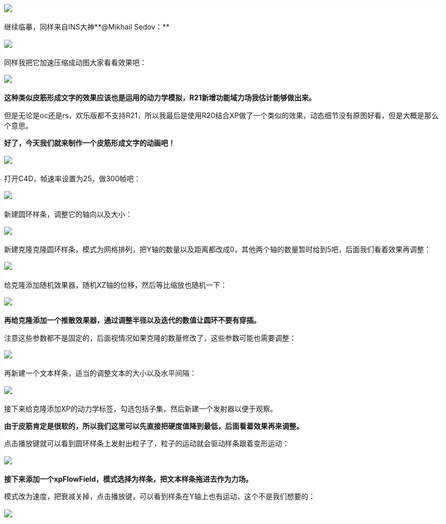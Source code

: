 ![](https://pic3.zhimg.com/v2-f8450430269f9b1316f8369e4daafd2a_r.jpg)

继续临摹，同样来自INS大神**@Mikhail Sedov：**

![](https://pic2.zhimg.com/v2-d7eb888d9cf920f170c670528205b941_r.jpg)

同样我把它加速压缩成动图大家看看效果吧：

![](undefined)

**这种类似皮筋形成文字的效果应该也是运用的动力学模拟，R21新增功能域力场我估计能够做出来。**

但是无论是oc还是rs，欢乐版都不支持R21，所以我最后是使用R20结合XP做了一个类似的效果，动态细节没有原图好看，但是大概是那么个意思。

**好了，今天我们就来制作一个皮筋形成文字的动画吧！**

![](https://pic2.zhimg.com/v2-29972d51c8ff091e19931910625efd1d_r.jpg)

打开C4D，帧速率设置为25，做300帧吧：

![](https://pic4.zhimg.com/v2-d4b3bfe5fd8010473abb060e57f0fb07_r.jpg)

新建圆环样条，调整它的轴向以及大小：

![](https://pic4.zhimg.com/v2-cb12591f89751189892e72a11dc2d383_r.jpg)

新建克隆克隆圆环样条，模式为网格排列，把Y轴的数量以及距离都改成0，其他两个轴的数量暂时给到5吧，后面我们看着效果再调整：

![](https://pic2.zhimg.com/v2-f3b9afd5191a93730975e980a61e889d_r.jpg)

给克隆添加随机效果器，随机XZ轴的位移，然后等比缩放也随机一下：

![](https://pic4.zhimg.com/v2-7c3f3ab7bc352a998487c1e4c3803a6f_r.jpg)

**再给克隆添加一个推散效果器，通过调整半径以及迭代的数值让圆环不要有穿插。**

注意这些参数都不是固定的，后面视情况如果克隆的数量修改了，这些参数可能也需要调整：

![](https://pic2.zhimg.com/v2-68739aae2b8468097eaa6fc8765d9031_r.jpg)

再新建一个文本样条，适当的调整文本的大小以及水平间隔：

![](https://pic3.zhimg.com/v2-cb6a859f2af5bd06df68c0853e7f63ea_r.jpg)

接下来给克隆添加XP的动力学标签，勾选包括子集，然后新建一个发射器以便于观察。

**由于皮筋肯定是很软的，所以我们这里可以先直接把硬度值降到最低，后面看着效果再来调整。**

点击播放键就可以看到圆环样条上发射出粒子了，粒子的运动就会驱动样条跟着变形运动：

![](https://pic4.zhimg.com/v2-ff8aa1e78a8647a88d1e9a8d56fdf6ff_r.jpg)

**接下来添加一个xpFlowField，模式选择为样条，把文本样条拖进去作为力场。**

模式改为速度，把衰减关掉，点击播放键，可以看到样条在Y轴上也有运动，这个不是我们想要的：

![](https://pic2.zhimg.com/v2-ae09b8e79ddc3ac9fd6293bac98ee4c5_r.jpg)
